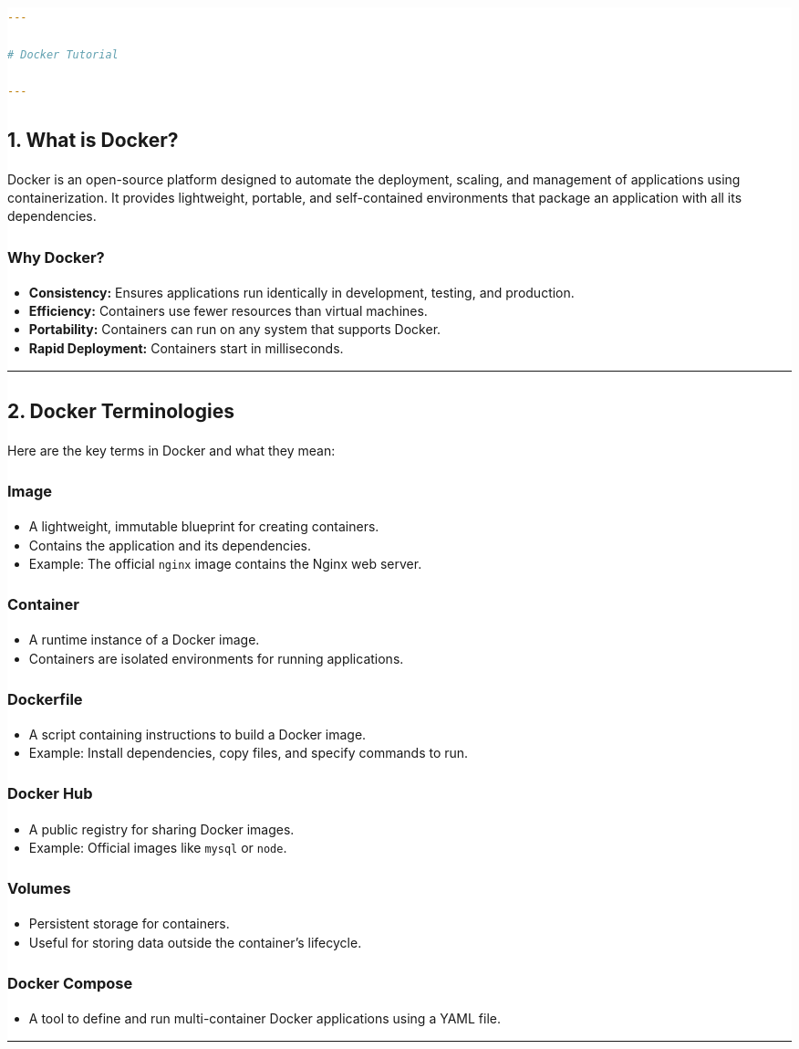```yaml
---

# Docker Tutorial

---
```


## **1. What is Docker?**

Docker is an open-source platform designed to automate the deployment, scaling, and management of applications using containerization. It provides lightweight, portable, and self-contained environments that package an application with all its dependencies.

### **Why Docker?**
- **Consistency:** Ensures applications run identically in development, testing, and production.
- **Efficiency:** Containers use fewer resources than virtual machines.
- **Portability:** Containers can run on any system that supports Docker.
- **Rapid Deployment:** Containers start in milliseconds.

---

## **2. Docker Terminologies**

Here are the key terms in Docker and what they mean:

### **Image**
- A lightweight, immutable blueprint for creating containers.
- Contains the application and its dependencies.
- Example: The official `nginx` image contains the Nginx web server.

### **Container**
- A runtime instance of a Docker image.
- Containers are isolated environments for running applications.

### **Dockerfile**
- A script containing instructions to build a Docker image.
- Example: Install dependencies, copy files, and specify commands to run.

### **Docker Hub**
- A public registry for sharing Docker images.
- Example: Official images like `mysql` or `node`.

### **Volumes**
- Persistent storage for containers.
- Useful for storing data outside the container’s lifecycle.

### **Docker Compose**
- A tool to define and run multi-container Docker applications using a YAML file.

---